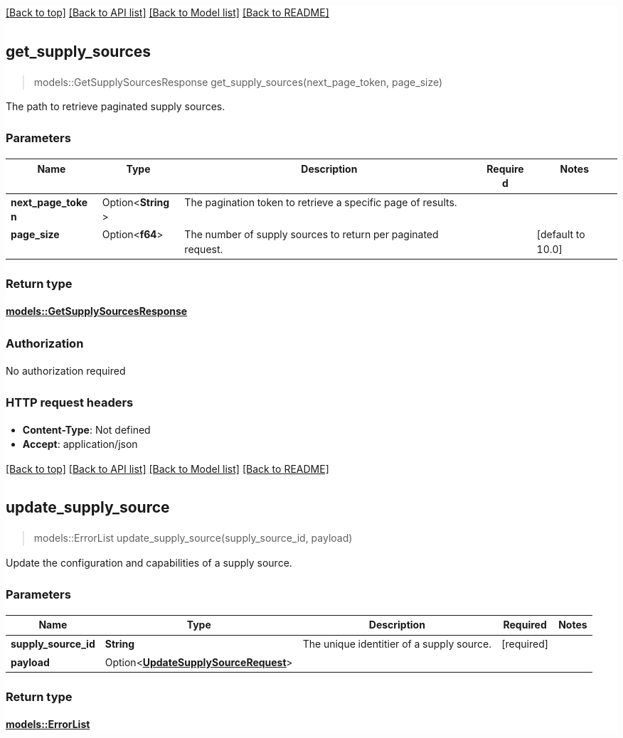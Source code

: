 [[Back to top]](#) [[Back to API list]](../README.md#documentation-for-api-endpoints) [[Back to Model list]](../README.md#documentation-for-models) [[Back to README]](../README.md)


## get_supply_sources

> models::GetSupplySourcesResponse get_supply_sources(next_page_token, page_size)


The path to retrieve paginated supply sources.

### Parameters


Name | Type | Description  | Required | Notes
------------- | ------------- | ------------- | ------------- | -------------
**next_page_token** | Option<**String**> | The pagination token to retrieve a specific page of results. |  |
**page_size** | Option<**f64**> | The number of supply sources to return per paginated request. |  |[default to 10.0]

### Return type

[**models::GetSupplySourcesResponse**](GetSupplySourcesResponse.md)

### Authorization

No authorization required

### HTTP request headers

- **Content-Type**: Not defined
- **Accept**: application/json

[[Back to top]](#) [[Back to API list]](../README.md#documentation-for-api-endpoints) [[Back to Model list]](../README.md#documentation-for-models) [[Back to README]](../README.md)


## update_supply_source

> models::ErrorList update_supply_source(supply_source_id, payload)


Update the configuration and capabilities of a supply source.

### Parameters


Name | Type | Description  | Required | Notes
------------- | ------------- | ------------- | ------------- | -------------
**supply_source_id** | **String** | The unique identitier of a supply source. | [required] |
**payload** | Option<[**UpdateSupplySourceRequest**](UpdateSupplySourceRequest.md)> |  |  |

### Return type

[**models::ErrorList**](ErrorList.md)
